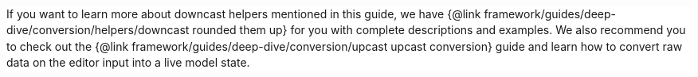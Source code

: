 If you want to learn more about downcast helpers mentioned in this guide, we have {@link framework/guides/deep-dive/conversion/helpers/downcast rounded them up} for you with complete descriptions and examples. We also recommend you to check out the {@link framework/guides/deep-dive/conversion/upcast upcast conversion} guide and learn how to convert raw data on the editor input into a live model state.
